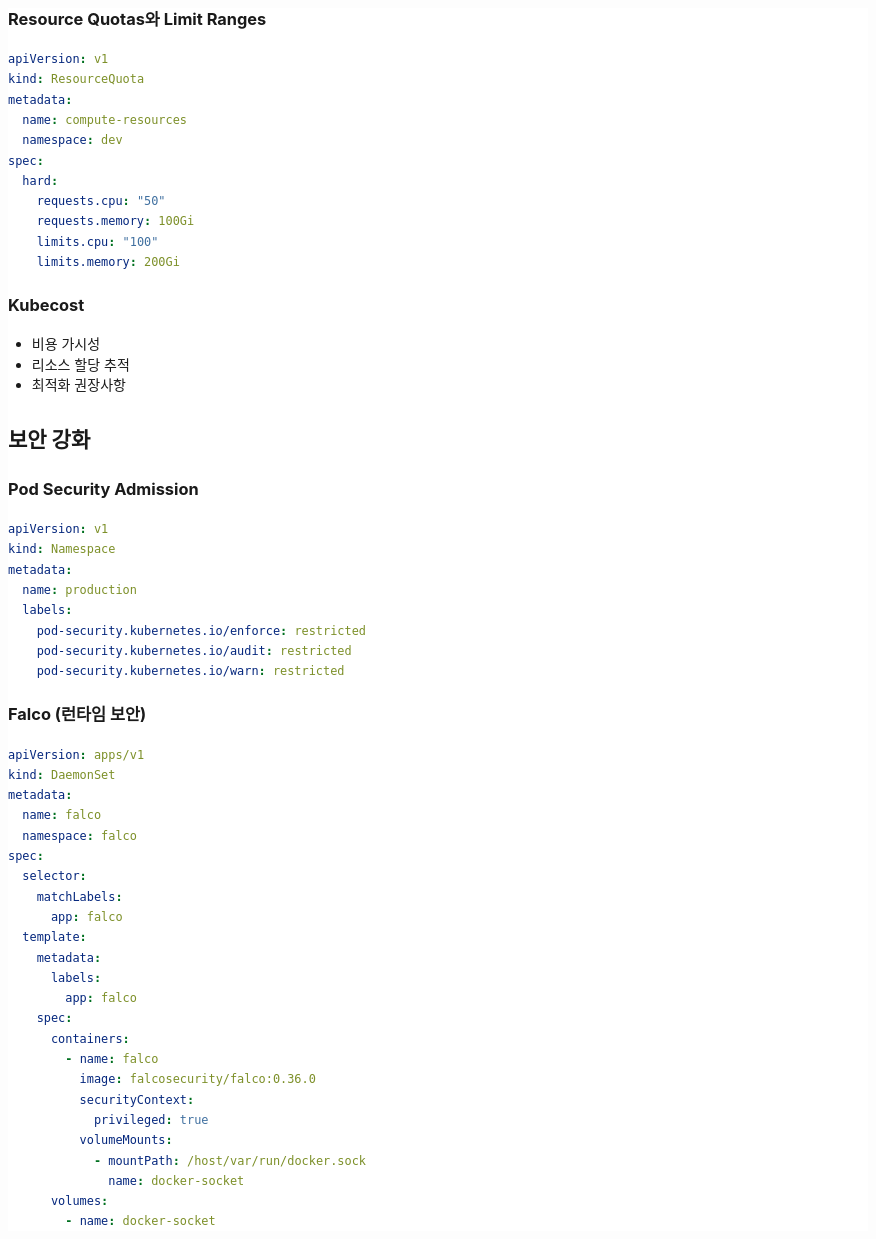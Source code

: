 ### Resource Quotas와 Limit Ranges

```yaml
apiVersion: v1
kind: ResourceQuota
metadata:
  name: compute-resources
  namespace: dev
spec:
  hard:
    requests.cpu: "50"
    requests.memory: 100Gi
    limits.cpu: "100"
    limits.memory: 200Gi
```

### Kubecost

- 비용 가시성
- 리소스 할당 추적
- 최적화 권장사항

## 보안 강화

### Pod Security Admission

```yaml
apiVersion: v1
kind: Namespace
metadata:
  name: production
  labels:
    pod-security.kubernetes.io/enforce: restricted
    pod-security.kubernetes.io/audit: restricted
    pod-security.kubernetes.io/warn: restricted
```

### Falco (런타임 보안)

```yaml
apiVersion: apps/v1
kind: DaemonSet
metadata:
  name: falco
  namespace: falco
spec:
  selector:
    matchLabels:
      app: falco
  template:
    metadata:
      labels:
        app: falco
    spec:
      containers:
        - name: falco
          image: falcosecurity/falco:0.36.0
          securityContext:
            privileged: true
          volumeMounts:
            - mountPath: /host/var/run/docker.sock
              name: docker-socket
      volumes:
        - name: docker-socket
```